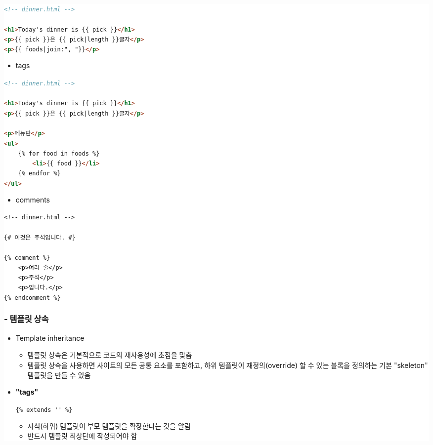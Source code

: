 ```html
<!-- dinner.html -->

<h1>Today's dinner is {{ pick }}</h1>
<p>{{ pick }}은 {{ pick|length }}글자</p>
<p>{{ foods|join:", "}}</p>
```



- tags

```html
<!-- dinner.html -->

<h1>Today's dinner is {{ pick }}</h1>
<p>{{ pick }}은 {{ pick|length }}글자</p>

<p>메뉴판</p>
<ul>
    {% for food in foods %}
    	<li>{{ food }}</li>
    {% endfor %}
</ul>
```



- comments

```django
<!-- dinner.html -->

{# 이것은 주석입니다. #}

{% comment %}
	<p>여러 줄</p>
	<p>주석</p>
	<p>입니다.</p>
{% endcomment %}
```



### - 템플릿 상속

- Template inheritance
  - 템플릿 상속은 기본적으로 코드의 재사용성에 초점을 맞춤
  - 템플릿 상속을 사용하면 사이트의 모든 공통 요소를 포함하고, 하위 템플릿이 재정의(override) 할 수 있는 블록을 정의하는 기본 "skeleton" 템플릿을 만들 수 있음



- **"tags"**

  ```django
  {% extends '' %}
  ```

  - 자식(하위) 템플릿이 부모 템플릿을 확장한다는 것을 알림
  - 반드시 템플릿 최상단에 작성되어야 함
